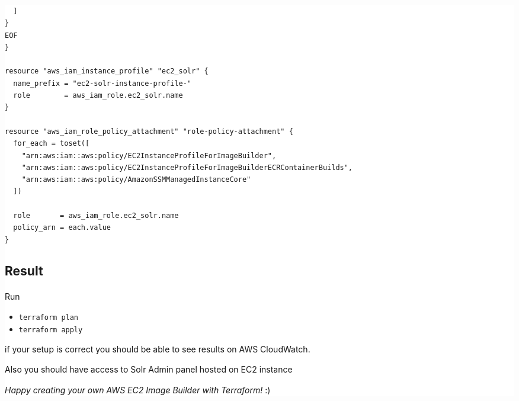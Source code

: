 ```
  ]
}
EOF
}

resource "aws_iam_instance_profile" "ec2_solr" {
  name_prefix = "ec2-solr-instance-profile-"
  role        = aws_iam_role.ec2_solr.name
}

resource "aws_iam_role_policy_attachment" "role-policy-attachment" {
  for_each = toset([
    "arn:aws:iam::aws:policy/EC2InstanceProfileForImageBuilder",
    "arn:aws:iam::aws:policy/EC2InstanceProfileForImageBuilderECRContainerBuilds",
    "arn:aws:iam::aws:policy/AmazonSSMManagedInstanceCore"
  ])

  role       = aws_iam_role.ec2_solr.name
  policy_arn = each.value
}
```

## Result

Run 
* `terraform plan`
* `terraform apply`

if your setup is correct you should be able to see results on AWS CloudWatch.

Also you should have access to Solr Admin panel hosted on EC2 instance

_Happy creating your own AWS EC2 Image Builder with Terraform!_ :)
